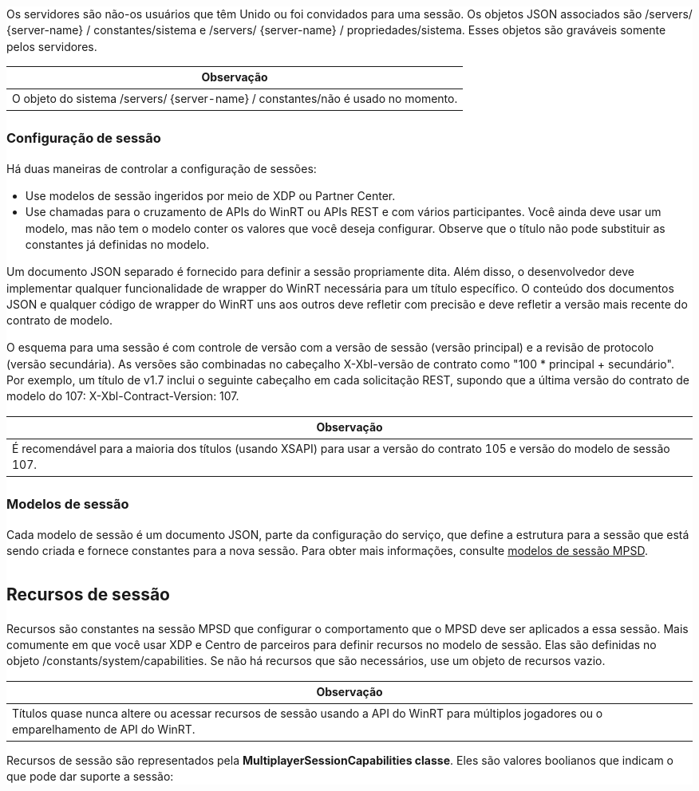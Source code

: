 Os servidores são não-os usuários que têm Unido ou foi convidados para uma sessão. Os objetos JSON associados são /servers/ {server-name} / constantes/sistema e /servers/ {server-name} / propriedades/sistema. Esses objetos são graváveis somente pelos servidores.

| Observação                                                         |
|---------------------------------------------------------------------------|
| O objeto do sistema /servers/ {server-name} / constantes/não é usado no momento. |


### <a name="session-configuration"></a>Configuração de sessão

Há duas maneiras de controlar a configuração de sessões:

-   Use modelos de sessão ingeridos por meio de XDP ou Partner Center.
-   Use chamadas para o cruzamento de APIs do WinRT ou APIs REST e com vários participantes. Você ainda deve usar um modelo, mas não tem o modelo conter os valores que você deseja configurar. Observe que o título não pode substituir as constantes já definidas no modelo.

Um documento JSON separado é fornecido para definir a sessão propriamente dita. Além disso, o desenvolvedor deve implementar qualquer funcionalidade de wrapper do WinRT necessária para um título específico. O conteúdo dos documentos JSON e qualquer código de wrapper do WinRT uns aos outros deve refletir com precisão e deve refletir a versão mais recente do contrato de modelo.

O esquema para uma sessão é com controle de versão com a versão de sessão (versão principal) e a revisão de protocolo (versão secundária). As versões são combinadas no cabeçalho X-Xbl-versão de contrato como "100 \* principal + secundário". Por exemplo, um título de v1.7 inclui o seguinte cabeçalho em cada solicitação REST, supondo que a última versão do contrato de modelo do 107: X-Xbl-Contract-Version: 107.

| Observação                                                                                              |
|----------------------------------------------------------------------------------------------------------------|
| É recomendável para a maioria dos títulos (usando XSAPI) para usar a versão do contrato 105 e versão do modelo de sessão 107. |


### <a name="session-templates"></a>Modelos de sessão

Cada modelo de sessão é um documento JSON, parte da configuração do serviço, que define a estrutura para a sessão que está sendo criada e fornece constantes para a nova sessão. Para obter mais informações, consulte [modelos de sessão MPSD](../service-configuration/session-templates.md).

## <a name="session-capabilities"></a>Recursos de sessão

Recursos são constantes na sessão MPSD que configurar o comportamento que o MPSD deve ser aplicados a essa sessão. Mais comumente em que você usar XDP e Centro de parceiros para definir recursos no modelo de sessão. Elas são definidas no objeto /constants/system/capabilities. Se não há recursos que são necessários, use um objeto de recursos vazio.

| Observação                                                                                                       |
|-------------------------------------------------------------------------------------------------------------------------|
| Títulos quase nunca altere ou acessar recursos de sessão usando a API do WinRT para múltiplos jogadores ou o emparelhamento de API do WinRT. |

Recursos de sessão são representados pela **MultiplayerSessionCapabilities classe**. Eles são valores boolianos que indicam o que pode dar suporte a sessão:

